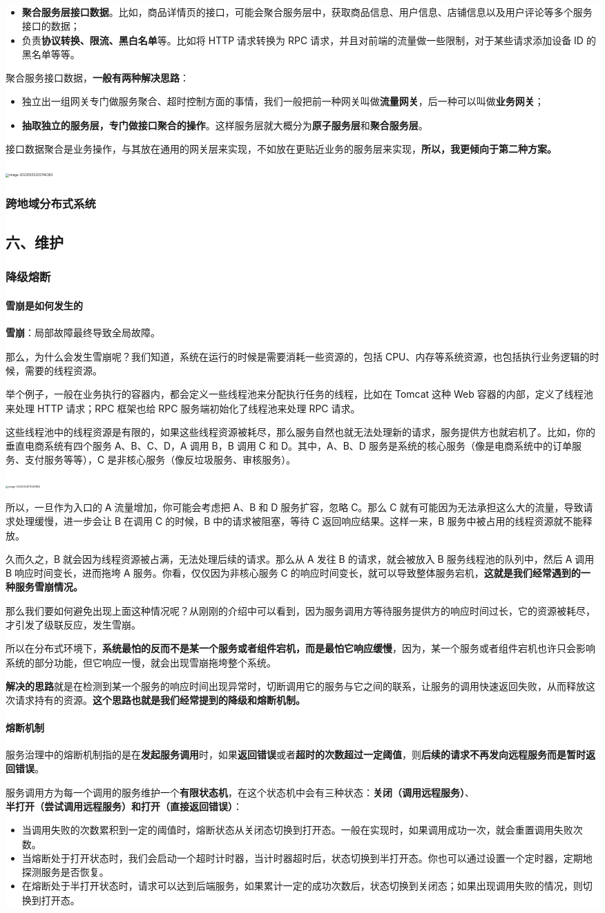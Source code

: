 - **聚合服务层接口数据**。比如，商品详情页的接口，可能会聚合服务层中，获取商品信息、用户信息、店铺信息以及用户评论等多个服务接口的数据；
- 负责**协议转换、限流、黑白名单**等。比如将 HTTP 请求转换为 RPC 请求，并且对前端的流量做一些限制，对于某些请求添加设备 ID 的黑名单等等。

聚合服务接口数据，**一般有两种解决思路**：

- 独立出一组网关专门做服务聚合、超时控制方面的事情，我们一般把前一种网关叫做**流量网关**，后一种可以叫做**业务网关**；

- **抽取独立的服务层，专门做接口聚合的操作**。这样服务层就大概分为**原子服务层**和**聚合服务层**。

接口数据聚合是业务操作，与其放在通用的网关层来实现，不如放在更贴近业务的服务层来实现，**所以，我更倾向于第二种方案。**

<img src="https://chuyu-typora.oss-cn-hangzhou.aliyuncs.com/image/image-20230505203746383.png" alt="image-20230505203746383" style="zoom:33%;" />

### 跨地域分布式系统



## 六、维护



### 降级熔断

#### 雪崩是如何发生的

**雪崩**：局部故障最终导致全局故障。

那么，为什么会发生雪崩呢？我们知道，系统在运行的时候是需要消耗一些资源的，包括 CPU、内存等系统资源，也包括执行业务逻辑的时候，需要的线程资源。

举个例子，一般在业务执行的容器内，都会定义一些线程池来分配执行任务的线程，比如在 Tomcat 这种 Web 容器的内部，定义了线程池来处理 HTTP 请求；RPC 框架也给 RPC 服务端初始化了线程池来处理 RPC 请求。

这些线程池中的线程资源是有限的，如果这些线程资源被耗尽，那么服务自然也就无法处理新的请求，服务提供方也就宕机了。比如，你的垂直电商系统有四个服务 A、B、C、D，A 调用 B，B 调用 C 和 D。其中，A、B、D 服务是系统的核心服务（像是电商系统中的订单服务、支付服务等等），C 是非核心服务（像反垃圾服务、审核服务）。

<img src="https://chuyu-typora.oss-cn-hangzhou.aliyuncs.com/image/image-20230506111249892.png" alt="image-20230506111249892" style="zoom: 25%;" />

所以，一旦作为入口的 A 流量增加，你可能会考虑把 A、B 和 D 服务扩容，忽略 C。那么 C 就有可能因为无法承担这么大的流量，导致请求处理缓慢，进一步会让 B 在调用 C 的时候，B 中的请求被阻塞，等待 C 返回响应结果。这样一来，B 服务中被占用的线程资源就不能释放。

久而久之，B 就会因为线程资源被占满，无法处理后续的请求。那么从 A 发往 B 的请求，就会被放入 B 服务线程池的队列中，然后 A 调用 B 响应时间变长，进而拖垮 A 服务。你看，仅仅因为非核心服务 C 的响应时间变长，就可以导致整体服务宕机，**这就是我们经常遇到的一种服务雪崩情况。**

那么我们要如何避免出现上面这种情况呢？从刚刚的介绍中可以看到，因为服务调用方等待服务提供方的响应时间过长，它的资源被耗尽，才引发了级联反应，发生雪崩。

所以在分布式环境下，**系统最怕的反而不是某一个服务或者组件宕机，而是最怕它响应缓慢**，因为，某一个服务或者组件宕机也许只会影响系统的部分功能，但它响应一慢，就会出现雪崩拖垮整个系统。

**解决的思路**就是在检测到某一个服务的响应时间出现异常时，切断调用它的服务与它之间的联系，让服务的调用快速返回失败，从而释放这次请求持有的资源。**这个思路也就是我们经常提到的降级和熔断机制。**

#### 熔断机制

服务治理中的熔断机制指的是在**发起服务调用**时，如果**返回错误**或者**超时的次数超过一定阈值**，则**后续的请求不再发向远程服务而是暂时返回错误**。

服务调用方为每一个调用的服务维护一个**有限状态机**，在这个状态机中会有三种状态：**关闭（调用远程服务）**、**半打开（尝试调用远程服务）**和**打开（直接返回错误）**：

- 当调用失败的次数累积到一定的阈值时，熔断状态从关闭态切换到打开态。一般在实现时，如果调用成功一次，就会重置调用失败次数。
- 当熔断处于打开状态时，我们会启动一个超时计时器，当计时器超时后，状态切换到半打开态。你也可以通过设置一个定时器，定期地探测服务是否恢复。
- 在熔断处于半打开状态时，请求可以达到后端服务，如果累计一定的成功次数后，状态切换到关闭态；如果出现调用失败的情况，则切换到打开态。
